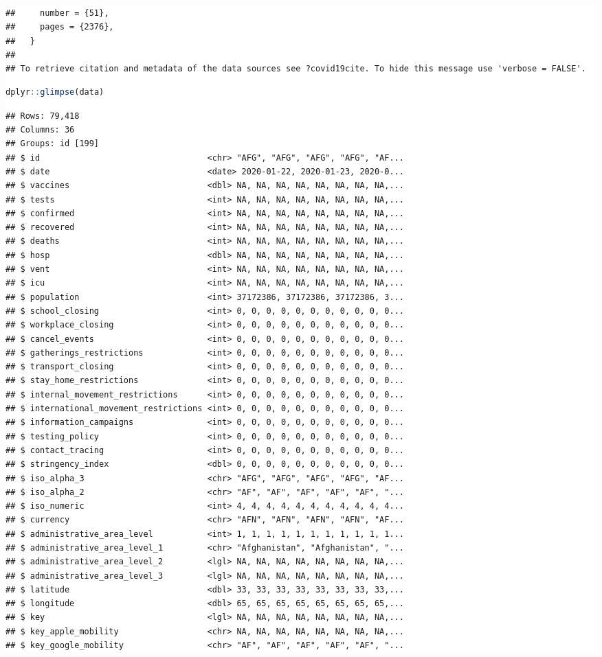 ```
##     number = {51},
##     pages = {2376},
##   }
## 
## To retrieve citation and metadata of the data sources see ?covid19cite. To hide this message use 'verbose = FALSE'.
```

```r
dplyr::glimpse(data)
```

```
## Rows: 79,418
## Columns: 36
## Groups: id [199]
## $ id                                  <chr> "AFG", "AFG", "AFG", "AFG", "AF...
## $ date                                <date> 2020-01-22, 2020-01-23, 2020-0...
## $ vaccines                            <dbl> NA, NA, NA, NA, NA, NA, NA, NA,...
## $ tests                               <int> NA, NA, NA, NA, NA, NA, NA, NA,...
## $ confirmed                           <int> NA, NA, NA, NA, NA, NA, NA, NA,...
## $ recovered                           <int> NA, NA, NA, NA, NA, NA, NA, NA,...
## $ deaths                              <int> NA, NA, NA, NA, NA, NA, NA, NA,...
## $ hosp                                <dbl> NA, NA, NA, NA, NA, NA, NA, NA,...
## $ vent                                <int> NA, NA, NA, NA, NA, NA, NA, NA,...
## $ icu                                 <int> NA, NA, NA, NA, NA, NA, NA, NA,...
## $ population                          <int> 37172386, 37172386, 37172386, 3...
## $ school_closing                      <int> 0, 0, 0, 0, 0, 0, 0, 0, 0, 0, 0...
## $ workplace_closing                   <int> 0, 0, 0, 0, 0, 0, 0, 0, 0, 0, 0...
## $ cancel_events                       <int> 0, 0, 0, 0, 0, 0, 0, 0, 0, 0, 0...
## $ gatherings_restrictions             <int> 0, 0, 0, 0, 0, 0, 0, 0, 0, 0, 0...
## $ transport_closing                   <int> 0, 0, 0, 0, 0, 0, 0, 0, 0, 0, 0...
## $ stay_home_restrictions              <int> 0, 0, 0, 0, 0, 0, 0, 0, 0, 0, 0...
## $ internal_movement_restrictions      <int> 0, 0, 0, 0, 0, 0, 0, 0, 0, 0, 0...
## $ international_movement_restrictions <int> 0, 0, 0, 0, 0, 0, 0, 0, 0, 0, 0...
## $ information_campaigns               <int> 0, 0, 0, 0, 0, 0, 0, 0, 0, 0, 0...
## $ testing_policy                      <int> 0, 0, 0, 0, 0, 0, 0, 0, 0, 0, 0...
## $ contact_tracing                     <int> 0, 0, 0, 0, 0, 0, 0, 0, 0, 0, 0...
## $ stringency_index                    <dbl> 0, 0, 0, 0, 0, 0, 0, 0, 0, 0, 0...
## $ iso_alpha_3                         <chr> "AFG", "AFG", "AFG", "AFG", "AF...
## $ iso_alpha_2                         <chr> "AF", "AF", "AF", "AF", "AF", "...
## $ iso_numeric                         <int> 4, 4, 4, 4, 4, 4, 4, 4, 4, 4, 4...
## $ currency                            <chr> "AFN", "AFN", "AFN", "AFN", "AF...
## $ administrative_area_level           <int> 1, 1, 1, 1, 1, 1, 1, 1, 1, 1, 1...
## $ administrative_area_level_1         <chr> "Afghanistan", "Afghanistan", "...
## $ administrative_area_level_2         <lgl> NA, NA, NA, NA, NA, NA, NA, NA,...
## $ administrative_area_level_3         <lgl> NA, NA, NA, NA, NA, NA, NA, NA,...
## $ latitude                            <dbl> 33, 33, 33, 33, 33, 33, 33, 33,...
## $ longitude                           <dbl> 65, 65, 65, 65, 65, 65, 65, 65,...
## $ key                                 <lgl> NA, NA, NA, NA, NA, NA, NA, NA,...
## $ key_apple_mobility                  <chr> NA, NA, NA, NA, NA, NA, NA, NA,...
## $ key_google_mobility                 <chr> "AF", "AF", "AF", "AF", "AF", "...
```
